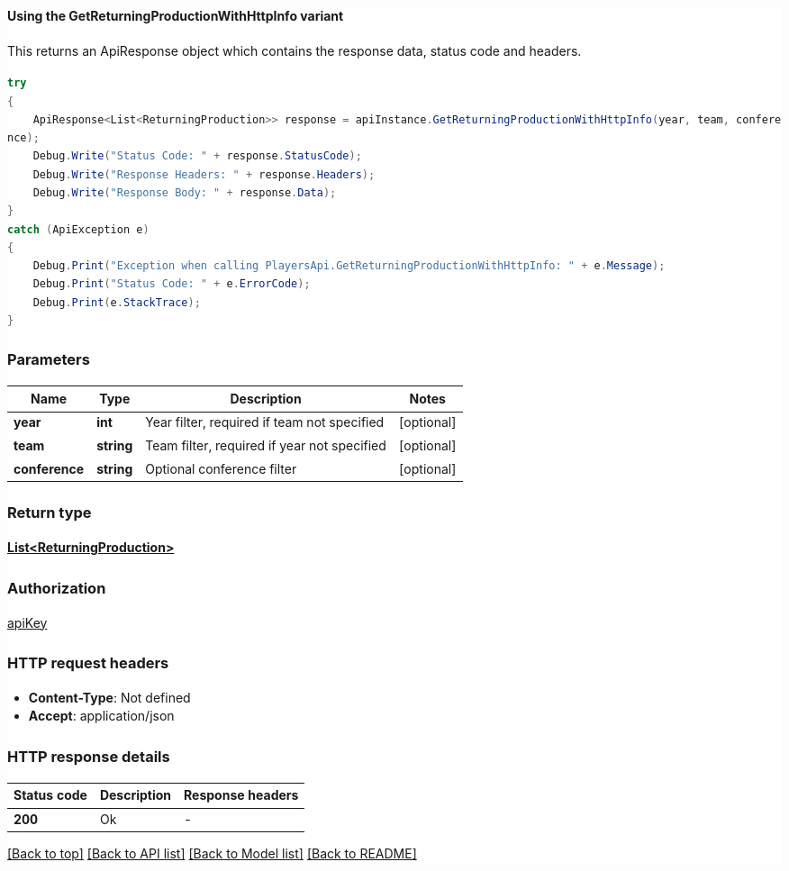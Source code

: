 
#### Using the GetReturningProductionWithHttpInfo variant
This returns an ApiResponse object which contains the response data, status code and headers.

```csharp
try
{
    ApiResponse<List<ReturningProduction>> response = apiInstance.GetReturningProductionWithHttpInfo(year, team, conference);
    Debug.Write("Status Code: " + response.StatusCode);
    Debug.Write("Response Headers: " + response.Headers);
    Debug.Write("Response Body: " + response.Data);
}
catch (ApiException e)
{
    Debug.Print("Exception when calling PlayersApi.GetReturningProductionWithHttpInfo: " + e.Message);
    Debug.Print("Status Code: " + e.ErrorCode);
    Debug.Print(e.StackTrace);
}
```

### Parameters

| Name | Type | Description | Notes |
|------|------|-------------|-------|
| **year** | **int** | Year filter, required if team not specified | [optional]  |
| **team** | **string** | Team filter, required if year not specified | [optional]  |
| **conference** | **string** | Optional conference filter | [optional]  |

### Return type

[**List&lt;ReturningProduction&gt;**](ReturningProduction.md)

### Authorization

[apiKey](../README.md#apiKey)

### HTTP request headers

 - **Content-Type**: Not defined
 - **Accept**: application/json


### HTTP response details
| Status code | Description | Response headers |
|-------------|-------------|------------------|
| **200** | Ok |  -  |

[[Back to top]](#) [[Back to API list]](../../README.md#documentation-for-api-endpoints) [[Back to Model list]](../../README.md#documentation-for-models) [[Back to README]](../../README.md)
